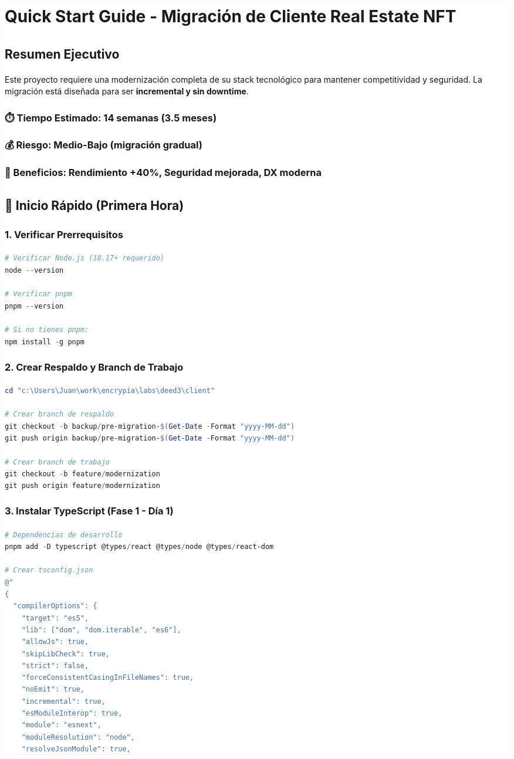 # Quick Start Guide - Migración de Cliente Real Estate NFT

## Resumen Ejecutivo

Este proyecto requiere una modernización completa de su stack tecnológico para mantener competitividad y seguridad. La migración está diseñada para ser **incremental y sin downtime**.

### ⏱️ Tiempo Estimado: 14 semanas (3.5 meses)
### 💰 Riesgo: Medio-Bajo (migración gradual)
### 🎯 Beneficios: Rendimiento +40%, Seguridad mejorada, DX moderna

## 🚀 Inicio Rápido (Primera Hora)

### 1. Verificar Prerrequisitos
```powershell
# Verificar Node.js (18.17+ requerido)
node --version

# Verificar pnpm
pnpm --version

# Si no tienes pnpm:
npm install -g pnpm
```

### 2. Crear Respaldo y Branch de Trabajo
```powershell
cd "c:\Users\Juan\work\encrypia\labs\deed3\client"

# Crear branch de respaldo
git checkout -b backup/pre-migration-$(Get-Date -Format "yyyy-MM-dd")
git push origin backup/pre-migration-$(Get-Date -Format "yyyy-MM-dd")

# Crear branch de trabajo
git checkout -b feature/modernization
git push origin feature/modernization
```

### 3. Instalar TypeScript (Fase 1 - Día 1)
```powershell
# Dependencias de desarrollo
pnpm add -D typescript @types/react @types/node @types/react-dom

# Crear tsconfig.json
@"
{
  "compilerOptions": {
    "target": "es5",
    "lib": ["dom", "dom.iterable", "es6"],
    "allowJs": true,
    "skipLibCheck": true,
    "strict": false,
    "forceConsistentCasingInFileNames": true,
    "noEmit": true,
    "incremental": true,
    "esModuleInterop": true,
    "module": "esnext",
    "moduleResolution": "node",
    "resolveJsonModule": true,
```